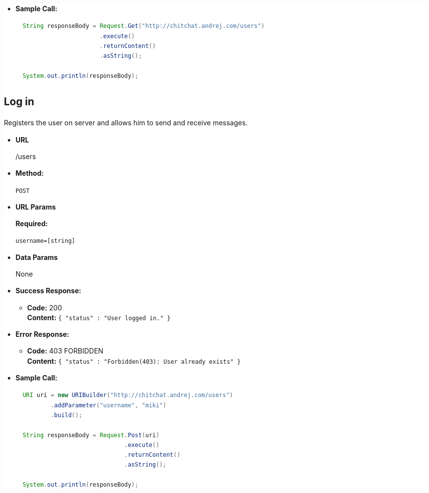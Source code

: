  
* **Sample Call:**

  ```java
    String responseBody = Request.Get("http://chitchat.andrej.com/users")
                          .execute()
                          .returnContent()
                          .asString();

    System.out.println(responseBody);
    ```
 
**Log in**
----
  Registers the user on server and allows him to send and receive messages.

* **URL**

  /users

* **Method:**

  `POST`
  
* **URL Params**

  **Required:**
 
  `username=[string]`

* **Data Params**

  None

* **Success Response:**

  * **Code:** 200 <br />
    **Content:** `{ "status" : "User logged in." }`
   
 
* **Error Response:**

  * **Code:** 403 FORBIDDEN <br />
    **Content:** `{ "status" : "Forbidden(403): User already exists" }`

* **Sample Call:**

  ```java
    URI uri = new URIBuilder("http://chitchat.andrej.com/users")
            .addParameter("username", "miki")
            .build();

    String responseBody = Request.Post(uri)
                                 .execute()
                                 .returnContent()
                                 .asString();

    System.out.println(responseBody);
  ```
  